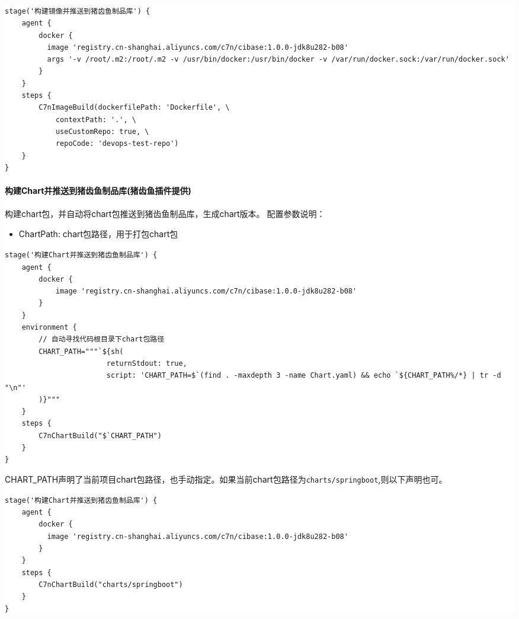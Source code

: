 ```
stage('构建镜像并推送到猪齿鱼制品库') {
	agent {
        docker {
          image 'registry.cn-shanghai.aliyuncs.com/c7n/cibase:1.0.0-jdk8u282-b08'
          args '-v /root/.m2:/root/.m2 -v /usr/bin/docker:/usr/bin/docker -v /var/run/docker.sock:/var/run/docker.sock'
        }
    }
    steps { 
        C7nImageBuild(dockerfilePath: 'Dockerfile', \
            contextPath: '.', \
            useCustomRepo: true, \
            repoCode: 'devops-test-repo')
    }
}
```

#### 构建Chart并推送到猪齿鱼制品库(猪齿鱼插件提供)

构建chart包，并自动将chart包推送到猪齿鱼制品库，生成chart版本。
配置参数说明：

* ChartPath: chart包路径，用于打包chart包

```
stage('构建Chart并推送到猪齿鱼制品库') {
    agent {
        docker {
            image 'registry.cn-shanghai.aliyuncs.com/c7n/cibase:1.0.0-jdk8u282-b08'
        }
    }
    environment {
        // 自动寻找代码根目录下chart包路径
        CHART_PATH="""`${sh(
                        returnStdout: true,
                        script: 'CHART_PATH=$`(find . -maxdepth 3 -name Chart.yaml) && echo `${CHART_PATH%/*} | tr -d "\n"'
        )}"""
    }
    steps { 
        C7nChartBuild("$`CHART_PATH")
    }
}
```

CHART_PATH声明了当前项目chart包路径，也手动指定。如果当前chart包路径为`charts/springboot`,则以下声明也可。

```
stage('构建Chart并推送到猪齿鱼制品库') {
	agent {
        docker {
          image 'registry.cn-shanghai.aliyuncs.com/c7n/cibase:1.0.0-jdk8u282-b08'
        }
    }
    steps { 
        C7nChartBuild("charts/springboot")
    }
}
```
